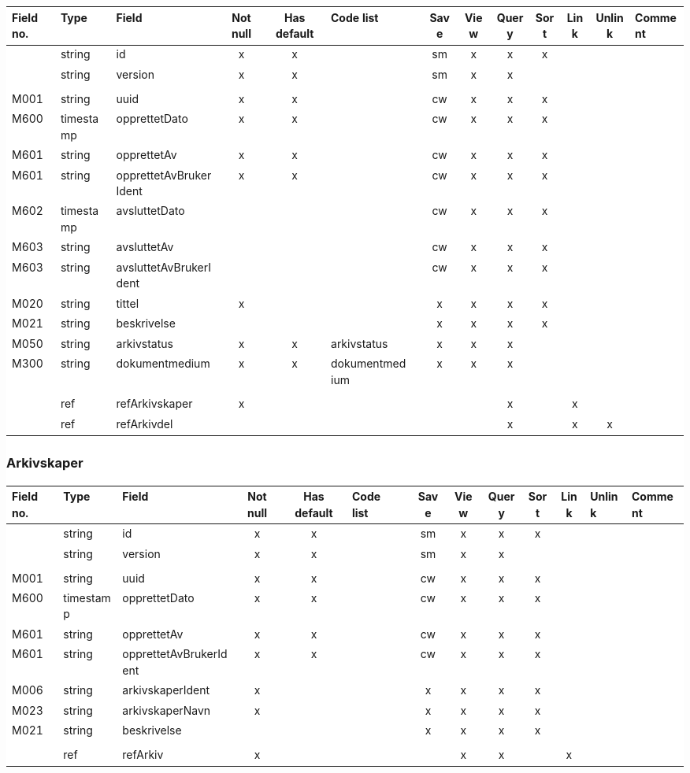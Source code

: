| Field no. | Type      | Field                  | Not null | Has default | Code list      |  | Save | View | Query | Sort | Link | Unlink | Comment |
|:----------|:----------|:-----------------------|:--------:|:-----------:|:---------------|:-|:----:|:----:|:-----:|:----:|:----:|:------:|:--------|
|           | string    | id                     |    x     |      x      |                |  |  sm  |  x   |   x   |  x   |      |        |         |
|           | string    | version                |    x     |      x      |                |  |  sm  |  x   |   x   |      |      |        |         |
|           |           |                        |          |             |                |  |      |      |       |      |      |        |         |
| M001      | string    | uuid                   |    x     |      x      |                |  |  cw  |  x   |   x   |  x   |      |        |         |
| M600      | timestamp | opprettetDato          |    x     |      x      |                |  |  cw  |  x   |   x   |  x   |      |        |         |
| M601      | string    | opprettetAv            |    x     |      x      |                |  |  cw  |  x   |   x   |  x   |      |        |         |
| M601      | string    | opprettetAvBrukerIdent |    x     |      x      |                |  |  cw  |  x   |   x   |  x   |      |        |         |
| M602      | timestamp | avsluttetDato          |          |             |                |  |  cw  |  x   |   x   |  x   |      |        |         |
| M603      | string    | avsluttetAv            |          |             |                |  |  cw  |  x   |   x   |  x   |      |        |         |
| M603      | string    | avsluttetAvBrukerIdent |          |             |                |  |  cw  |  x   |   x   |  x   |      |        |         |
| M020      | string    | tittel                 |    x     |             |                |  |  x   |  x   |   x   |  x   |      |        |         |
| M021      | string    | beskrivelse            |          |             |                |  |  x   |  x   |   x   |  x   |      |        |         |
| M050      | string    | arkivstatus            |    x     |      x      | arkivstatus    |  |  x   |  x   |   x   |      |      |        |         |
| M300      | string    | dokumentmedium         |    x     |      x      | dokumentmedium |  |  x   |  x   |   x   |      |      |        |         |
|           |           |                        |          |             |                |  |      |      |       |      |      |        |         |
|           | ref       | refArkivskaper         |    x     |             |                |  |      |      |   x   |      |  x   |        |         |
|           | ref       | refArkivdel            |          |             |                |  |      |      |   x   |      |  x   |   x    | &nbsp;  |

### Arkivskaper

| Field no. | Type      | Field                  | Not null | Has default | Code list |  | Save | View | Query | Sort | Link | Unlink | Comment |
|:----------|:----------|:-----------------------|:--------:|:-----------:|:----------|:-|:----:|:----:|:-----:|:----:|:----:|:-------|:--------|
|           | string    | id                     |    x     |      x      |           |  |  sm  |  x   |   x   |  x   |      |        |         |
|           | string    | version                |    x     |      x      |           |  |  sm  |  x   |   x   |      |      |        |         |
|           |           |                        |          |             |           |  |      |      |       |      |      |        |         |
| M001      | string    | uuid                   |    x     |      x      |           |  |  cw  |  x   |   x   |  x   |      |        |         |
| M600      | timestamp | opprettetDato          |    x     |      x      |           |  |  cw  |  x   |   x   |  x   |      |        |         |
| M601      | string    | opprettetAv            |    x     |      x      |           |  |  cw  |  x   |   x   |  x   |      |        |         |
| M601      | string    | opprettetAvBrukerIdent |    x     |      x      |           |  |  cw  |  x   |   x   |  x   |      |        |         |
| M006      | string    | arkivskaperIdent       |    x     |             |           |  |  x   |  x   |   x   |  x   |      |        |         |
| M023      | string    | arkivskaperNavn        |    x     |             |           |  |  x   |  x   |   x   |  x   |      |        |         |
| M021      | string    | beskrivelse            |          |             |           |  |  x   |  x   |   x   |  x   |      |        |         |
|           |           |                        |          |             |           |  |      |      |       |      |      |        |         |
|           | ref       | refArkiv               |    x     |             |           |  |      |  x   |   x   |      |  x   |        | &nbsp;  |

